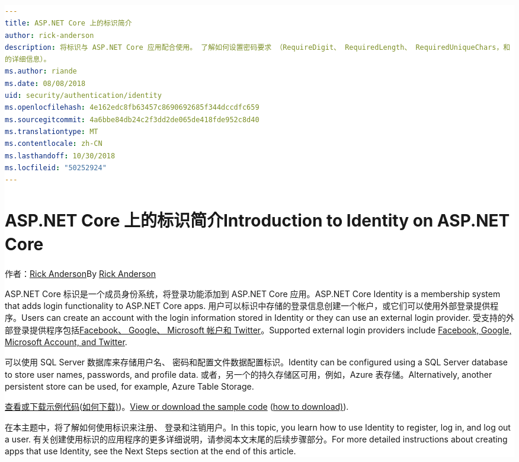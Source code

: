 ```yaml
---
title: ASP.NET Core 上的标识简介
author: rick-anderson
description: 将标识与 ASP.NET Core 应用配合使用。 了解如何设置密码要求 （RequireDigit、 RequiredLength、 RequiredUniqueChars，和的详细信息）。
ms.author: riande
ms.date: 08/08/2018
uid: security/authentication/identity
ms.openlocfilehash: 4e162edc8fb63457c8690692685f344dccdfc659
ms.sourcegitcommit: 4a6bbe84db24c2f3dd2de065de418fde952c8d40
ms.translationtype: MT
ms.contentlocale: zh-CN
ms.lasthandoff: 10/30/2018
ms.locfileid: "50252924"
---
```

# <a name="introduction-to-identity-on-aspnet-core"></a><span data-ttu-id="51f4e-104">ASP.NET Core 上的标识简介</span><span class="sxs-lookup"><span data-stu-id="51f4e-104">Introduction to Identity on ASP.NET Core</span></span>

<span data-ttu-id="51f4e-105">作者：[Rick Anderson](https://twitter.com/RickAndMSFT)</span><span class="sxs-lookup"><span data-stu-id="51f4e-105">By [Rick Anderson](https://twitter.com/RickAndMSFT)</span></span>

<span data-ttu-id="51f4e-106">ASP.NET Core 标识是一个成员身份系统，将登录功能添加到 ASP.NET Core 应用。</span><span class="sxs-lookup"><span data-stu-id="51f4e-106">ASP.NET Core Identity is a membership system that adds login functionality to ASP.NET Core apps.</span></span> <span data-ttu-id="51f4e-107">用户可以标识中存储的登录信息创建一个帐户，或它们可以使用外部登录提供程序。</span><span class="sxs-lookup"><span data-stu-id="51f4e-107">Users can create an account with the login information stored in Identity or they can use an external login provider.</span></span> <span data-ttu-id="51f4e-108">受支持的外部登录提供程序包括[Facebook、 Google、 Microsoft 帐户和 Twitter](xref:security/authentication/social/index)。</span><span class="sxs-lookup"><span data-stu-id="51f4e-108">Supported external login providers include [Facebook, Google, Microsoft Account, and Twitter](xref:security/authentication/social/index).</span></span>

<span data-ttu-id="51f4e-109">可以使用 SQL Server 数据库来存储用户名、 密码和配置文件数据配置标识。</span><span class="sxs-lookup"><span data-stu-id="51f4e-109">Identity can be configured using a SQL Server database to store user names, passwords, and profile data.</span></span> <span data-ttu-id="51f4e-110">或者，另一个的持久存储区可用，例如，Azure 表存储。</span><span class="sxs-lookup"><span data-stu-id="51f4e-110">Alternatively, another persistent store can be used, for example, Azure Table Storage.</span></span>

<span data-ttu-id="51f4e-111">[查看或下载示例代码](https://github.com/aspnet/Docs/tree/master/aspnetcore/security/authentication/identity/sample/src/ASPNETCore-IdentityDemoComplete/)([如何下载)](xref:index#how-to-download-a-sample))。</span><span class="sxs-lookup"><span data-stu-id="51f4e-111">[View or download the sample code](https://github.com/aspnet/Docs/tree/master/aspnetcore/security/authentication/identity/sample/src/ASPNETCore-IdentityDemoComplete/) ([how to download)](xref:index#how-to-download-a-sample)).</span></span>

<span data-ttu-id="51f4e-112">在本主题中，将了解如何使用标识来注册、 登录和注销用户。</span><span class="sxs-lookup"><span data-stu-id="51f4e-112">In this topic, you learn how to use Identity to register, log in, and log out a user.</span></span> <span data-ttu-id="51f4e-113">有关创建使用标识的应用程序的更多详细说明，请参阅本文末尾的后续步骤部分。</span><span class="sxs-lookup"><span data-stu-id="51f4e-113">For more detailed instructions about creating apps that use Identity, see the Next Steps section at the end of this article.</span></span>
